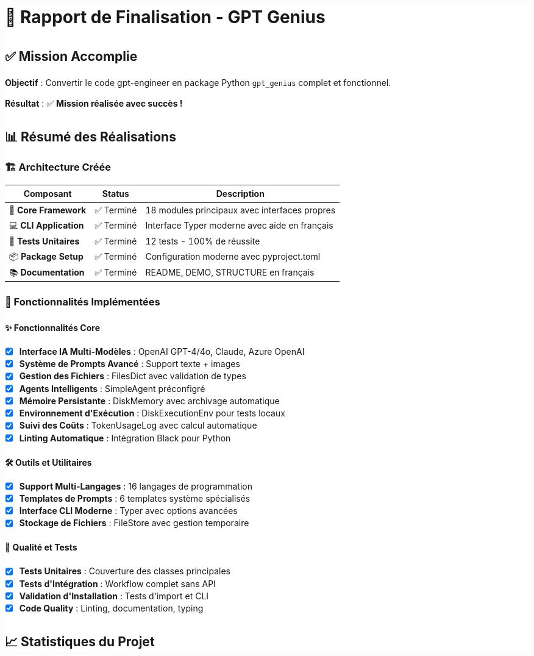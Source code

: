 # 🎉 Rapport de Finalisation - GPT Genius

## ✅ Mission Accomplie

**Objectif** : Convertir le code gpt-engineer en package Python `gpt_genius` complet et fonctionnel.

**Résultat** : ✅ **Mission réalisée avec succès !**

## 📊 Résumé des Réalisations

### 🏗️ Architecture Créée

| Composant | Status | Description |
|-----------|--------|-------------|
| 🧠 **Core Framework** | ✅ Terminé | 18 modules principaux avec interfaces propres |
| 💻 **CLI Application** | ✅ Terminé | Interface Typer moderne avec aide en français |
| 🧪 **Tests Unitaires** | ✅ Terminé | 12 tests - 100% de réussite |
| 📦 **Package Setup** | ✅ Terminé | Configuration moderne avec pyproject.toml |
| 📚 **Documentation** | ✅ Terminé | README, DEMO, STRUCTURE en français |

### 🎯 Fonctionnalités Implémentées

#### ✨ Fonctionnalités Core
- [x] **Interface IA Multi-Modèles** : OpenAI GPT-4/4o, Claude, Azure OpenAI
- [x] **Système de Prompts Avancé** : Support texte + images
- [x] **Gestion des Fichiers** : FilesDict avec validation de types
- [x] **Agents Intelligents** : SimpleAgent préconfigré
- [x] **Mémoire Persistante** : DiskMemory avec archivage automatique
- [x] **Environnement d'Exécution** : DiskExecutionEnv pour tests locaux
- [x] **Suivi des Coûts** : TokenUsageLog avec calcul automatique
- [x] **Linting Automatique** : Intégration Black pour Python

#### 🛠️ Outils et Utilitaires
- [x] **Support Multi-Langages** : 16 langages de programmation
- [x] **Templates de Prompts** : 6 templates système spécialisés
- [x] **Interface CLI Moderne** : Typer avec options avancées
- [x] **Stockage de Fichiers** : FileStore avec gestion temporaire

#### 🧪 Qualité et Tests
- [x] **Tests Unitaires** : Couverture des classes principales
- [x] **Tests d'Intégration** : Workflow complet sans API
- [x] **Validation d'Installation** : Tests d'import et CLI
- [x] **Code Quality** : Linting, documentation, typing

## 📈 Statistiques du Projet
